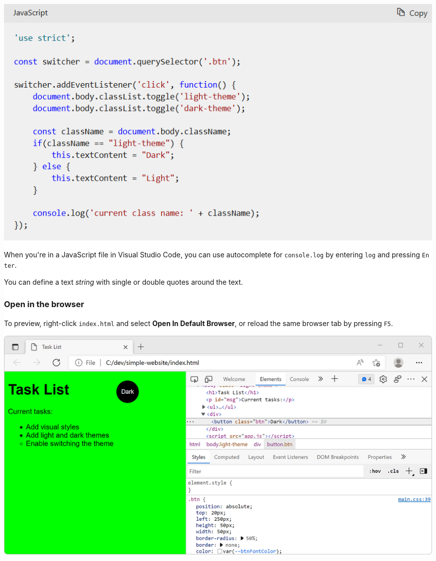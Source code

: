 ![alt text](image-11.png)

When you're in a JavaScript file in Visual Studio Code, you can use autocomplete for `console.log` by entering `log` and pressing `Enter`.

You can define a text *string* with single or double quotes around the text.

### Open in the browser

To preview, right-click `index.html` and select **Open In Default Browser**, or reload the same browser tab by pressing `F5`.

![alt text](image-12.png)
